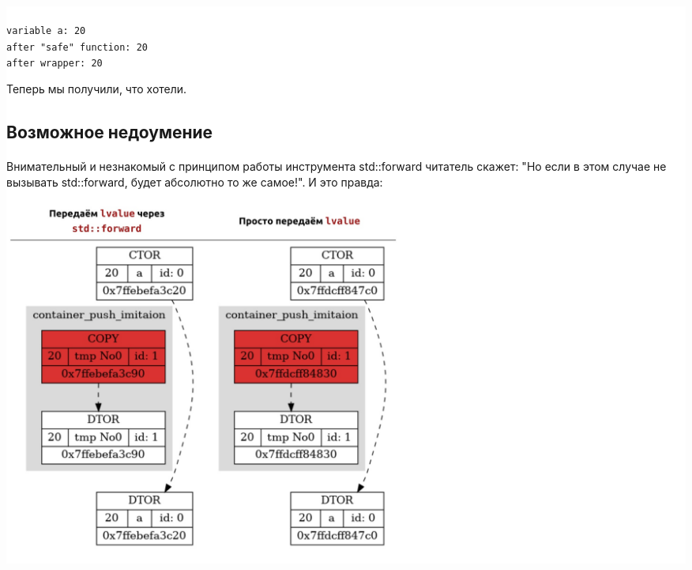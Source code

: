<pre><code>
variable a: 20
after "safe" function: 20
after wrapper: 20
</pre></code>

Теперь мы получили, что хотели.

**Возможное недоумение**
------------------------

Внимательный и незнакомый с принципом работы инструмента std::forward читатель скажет: "Но если в этом случае не вызывать std::forward, будет абсолютно то же самое!". И это правда:

<img src="Move&Forward/Таблица4.jpg" alt="Picture 3" width="500">

